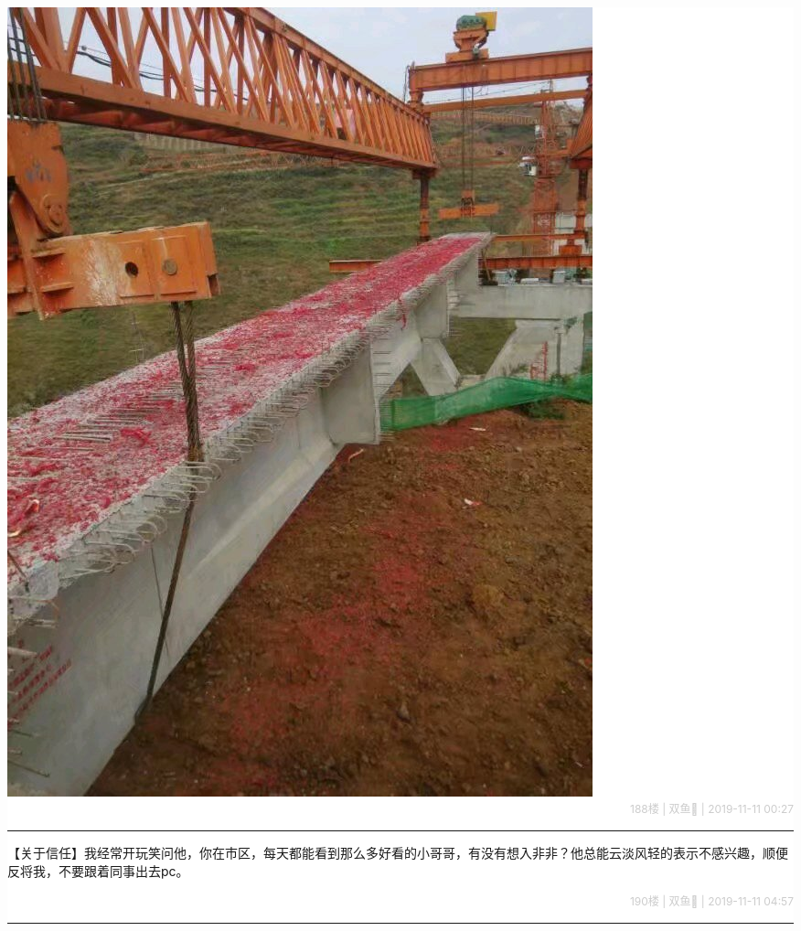 <div><img src="images/1.jpg" /></div>

<div align="right" style="font-size:12px;color:#CCC;">            188楼 | 双鱼🐼 | 2019-11-11 00:27</div>
<hr />

【关于信任】我经常开玩笑问他，你在市区，每天都能看到那么多好看的小哥哥，有没有想入非非？他总能云淡风轻的表示不感兴趣，顺便反将我，不要跟着同事出去pc。
<div align="right" style="font-size:12px;color:#CCC;">            190楼 | 双鱼🐼 | 2019-11-11 04:57</div>
<hr />
